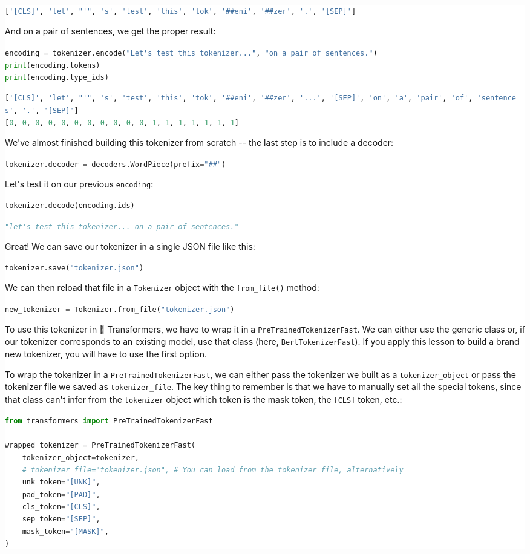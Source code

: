 ```python out
['[CLS]', 'let', "'", 's', 'test', 'this', 'tok', '##eni', '##zer', '.', '[SEP]']
```

And on a pair of sentences, we get the proper result:

```python
encoding = tokenizer.encode("Let's test this tokenizer...", "on a pair of sentences.")
print(encoding.tokens)
print(encoding.type_ids)
```

```python out
['[CLS]', 'let', "'", 's', 'test', 'this', 'tok', '##eni', '##zer', '...', '[SEP]', 'on', 'a', 'pair', 'of', 'sentences', '.', '[SEP]']
[0, 0, 0, 0, 0, 0, 0, 0, 0, 0, 0, 1, 1, 1, 1, 1, 1, 1]
```

We've almost finished building this tokenizer from scratch -- the last step is to include a decoder: 

```python
tokenizer.decoder = decoders.WordPiece(prefix="##")
```

Let's test it on our previous `encoding`:

```python
tokenizer.decode(encoding.ids)
```

```python out
"let's test this tokenizer... on a pair of sentences."
```

Great! We can save our tokenizer in a single JSON file like this:

```python
tokenizer.save("tokenizer.json")
```

We can then reload that file in a `Tokenizer` object with the `from_file()` method:

```python
new_tokenizer = Tokenizer.from_file("tokenizer.json")
```

To use this tokenizer in 🤗 Transformers, we have to wrap it in a `PreTrainedTokenizerFast`. We can either use the generic class or, if our tokenizer corresponds to an existing model, use that class (here, `BertTokenizerFast`). If you apply this lesson to build a brand new tokenizer, you will have to use the first option.

To wrap the tokenizer in a `PreTrainedTokenizerFast`, we can either pass the tokenizer we built as a `tokenizer_object` or pass the tokenizer file we saved as `tokenizer_file`. The key thing to remember is that we have to manually set all the special tokens, since that class can't infer from the `tokenizer` object which token is the mask token, the `[CLS]` token, etc.:

```python
from transformers import PreTrainedTokenizerFast

wrapped_tokenizer = PreTrainedTokenizerFast(
    tokenizer_object=tokenizer,
    # tokenizer_file="tokenizer.json", # You can load from the tokenizer file, alternatively
    unk_token="[UNK]",
    pad_token="[PAD]",
    cls_token="[CLS]",
    sep_token="[SEP]",
    mask_token="[MASK]",
)
```
